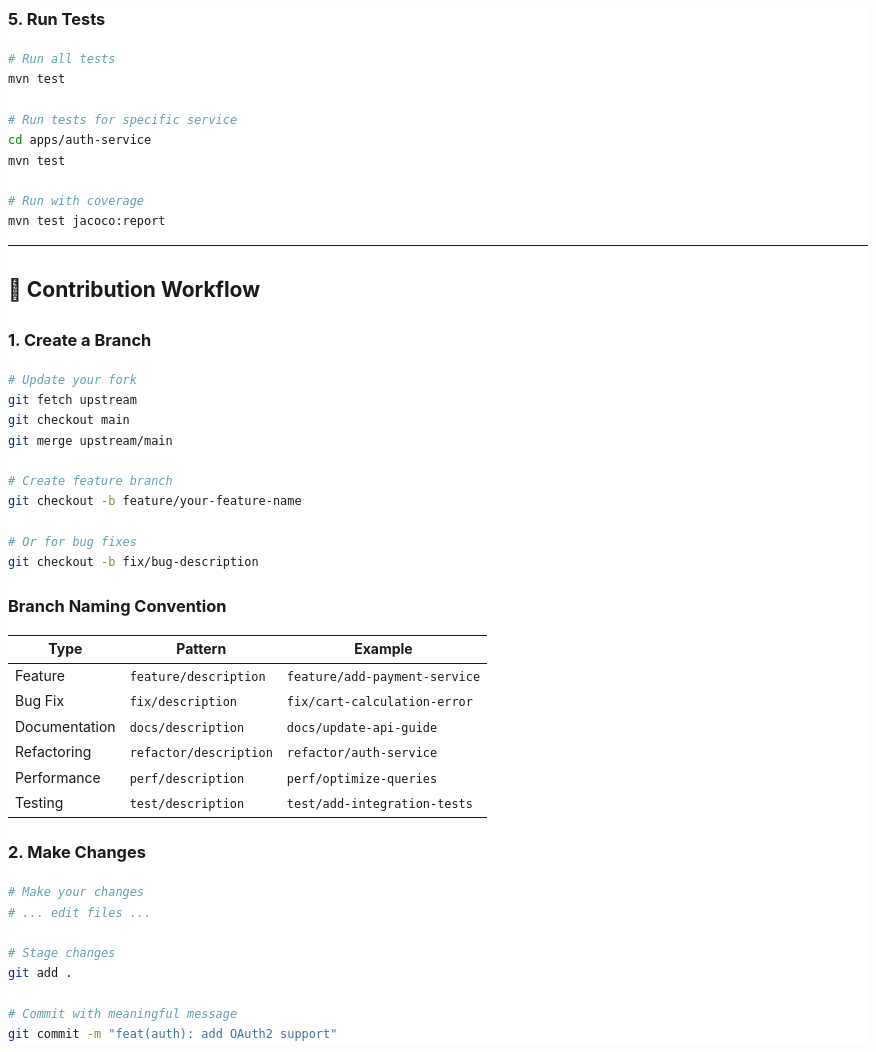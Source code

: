 ### 5. Run Tests

```bash
# Run all tests
mvn test

# Run tests for specific service
cd apps/auth-service
mvn test

# Run with coverage
mvn test jacoco:report
```

---

## 🔄 Contribution Workflow

### 1. Create a Branch

```bash
# Update your fork
git fetch upstream
git checkout main
git merge upstream/main

# Create feature branch
git checkout -b feature/your-feature-name

# Or for bug fixes
git checkout -b fix/bug-description
```

### Branch Naming Convention

| Type | Pattern | Example |
|------|---------|---------|
| Feature | `feature/description` | `feature/add-payment-service` |
| Bug Fix | `fix/description` | `fix/cart-calculation-error` |
| Documentation | `docs/description` | `docs/update-api-guide` |
| Refactoring | `refactor/description` | `refactor/auth-service` |
| Performance | `perf/description` | `perf/optimize-queries` |
| Testing | `test/description` | `test/add-integration-tests` |

### 2. Make Changes

```bash
# Make your changes
# ... edit files ...

# Stage changes
git add .

# Commit with meaningful message
git commit -m "feat(auth): add OAuth2 support"
```
